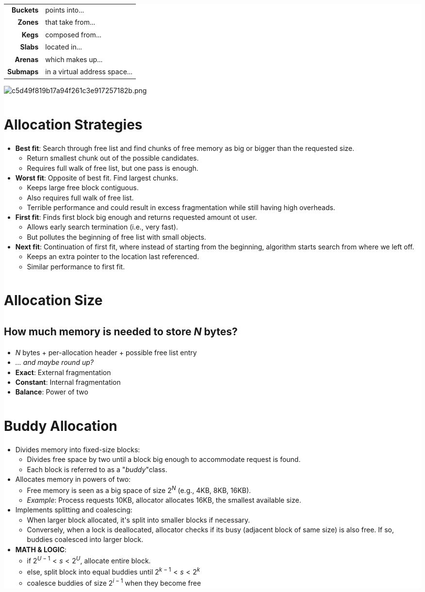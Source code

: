 |             |                               |
|------------:|-------------------------------|
| **Buckets** | points into...                |
|   **Zones** | that take from...             |
|    **Kegs** | composed from...              |
|   **Slabs** | located in...                 |
|  **Arenas** | which makes up...             |
| **Submaps** | in a virtual address space... |

![c5d49f819b17a94f261c3e917257182b.png](_resources/c5d49f819b17a94f261c3e917257182b.png)

# Allocation Strategies
- **Best fit**: Search through free list and find chunks of free memory as big or bigger than the requested size.
	- Return smallest chunk out of the possible candidates.
	- Requires full walk of free list, but one pass is enough.
- **Worst fit**: Opposite of best fit. Find largest chunks.
	- Keeps large free block contiguous.
	- Also requires full walk of free list.
	- Terrible performance and could result in excess fragmentation while still having high overheads.
- **First fit**: Finds first block big enough and returns requested amount ot user.
	- Allows early search termination (i.e., very fast).
	- But pollutes the beginning of free list with small objects.
- **Next fit**: Continuation of first fit, where instead of starting from the beginning, algorithm starts search from where we left off.
	- Keeps an extra pointer to the location last referenced.
	- Similar performance to first fit.

# Allocation Size
## How much memory is needed to store $N$ bytes?
- $N$ bytes + per-allocation header + possible free list entry
- *... and maybe round up?*
- **Exact**: External fragmentation
- **Constant**: Internal fragmentation
- **Balance**: Power of two

# Buddy Allocation
- Divides memory into fixed-size blocks:
	- Divides free space by two until a block big enough to accommodate request is found.
	- Each block is referred to as a "*buddy*"class.
- Allocates memory in powers of two:
	- Free memory is seen as a big space of size $2^N$ (e.g., 4KB, 8KB, 16KB).
	- *Example*: Process requests 10KB, allocator allocates 16KB, the smallest available size.
- Implements splitting and coalescing:
	- When larger block allocated, it's split into smaller blocks if necessary.
	- Conversely, when a lock is deallocated, allocator checks if its busy (adjacent block of same size) is also free. If so, buddies coalesced into larger block.
- **MATH & LOGIC**:
	- if $2^{U-1} \lt s \lt 2^U$, allocate entire block.
	- else, split block into equal buddies until $2^{k-1} \lt s \lt 2^k$
	- coalesce buddies of size $2^{i-1}$ when they become free
